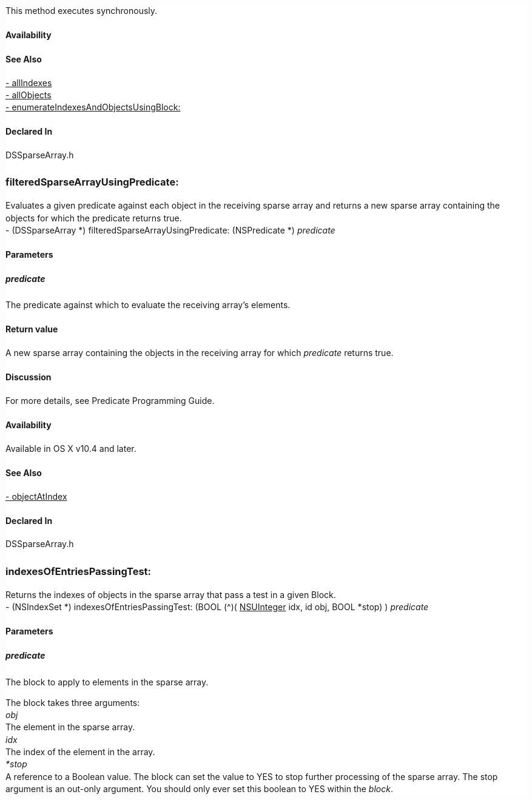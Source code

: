 This method executes synchronously.
#### Availability
#### See Also
[- allIndexes](#allindexes)  
[- allObjects](#allobjects)  
[- enumerateIndexesAndObjectsUsingBlock:](#enumerateindexesandobjectsusingblock)  
#### Declared In
DSSparseArray.h  


### filteredSparseArrayUsingPredicate:
Evaluates a given predicate against each object in the receiving sparse array and returns a new sparse array containing the objects for which the predicate returns true.  
\- (DSSparseArray *) filteredSparseArrayUsingPredicate: (NSPredicate \*) *predicate*  
#### Parameters
##### *predicate*
The predicate against which to evaluate the receiving array’s elements.
#### Return value
A new sparse array containing the objects in the receiving array for which *predicate* returns true.
#### Discussion
For more details, see Predicate Programming Guide.
#### Availability
Available in OS X v10.4 and later.
#### See Also
[- objectAtIndex](#objectatindex)  
#### Declared In
DSSparseArray.h  



### indexesOfEntriesPassingTest:
Returns the indexes of objects in the sparse array that pass a test in a given Block.  
\- (NSIndexSet *) indexesOfEntriesPassingTest: (BOOL (^)( [NSUInteger][] idx, id obj, BOOL *stop) ) *predicate*  
#### Parameters
##### *predicate*
The block to apply to elements in the sparse array.

The block takes three arguments:  
*obj*  
The element in the sparse array.  
*idx*  
The index of the element in the array.  
*\*stop*  
A reference to a Boolean value. The block can set the value to YES to stop further processing of the sparse array. The stop argument is an out-only argument. You should only ever set this boolean to YES within the *block*.


[NSIndexSet]: https://developer.apple.com/library/mac/documentation/Cocoa/Reference/Foundation/Classes/NSIndexSet_Class/Reference/Reference.html#//apple_ref/doc/c_ref/NSIndexSet
[NSIndexSet_firstIndex]: https://developer.apple.com/library/mac/documentation/Cocoa/Reference/Foundation/Classes/NSIndexSet_Class/Reference/Reference.html#//apple_ref/occ/instm/NSIndexSet/firstIndex
[NSIndexSet_lastIndex]: https://developer.apple.com/library/mac/documentation/Cocoa/Reference/Foundation/Classes/NSIndexSet_Class/Reference/Reference.html#//apple_ref/occ/instm/NSIndexSet/lastIndex
[NSUInteger]: https://developer.apple.com/library/mac/documentation/cocoa/reference/foundation/Miscellaneous/Foundation_DataTypes/Reference/reference.html#//apple_ref/doc/c_ref/NSUInteger
[NSObject]: https://developer.apple.com/library/mac/documentation/Cocoa/Reference/Foundation/Classes/NSObject_Class/Reference/Reference.html#//apple_ref/occ/cl/NSObject
[NSObject Protocol]: https://developer.apple.com/library/mac/documentation/Cocoa/Reference/Foundation/Protocols/NSObject_Protocol/Reference/NSObject.html#//apple_ref/occ/intf/NSObject
[NSCopying Protocol]: https://developer.apple.com/library/mac/documentation/Cocoa/Reference/Foundation/Protocols/NSCopying_Protocol/Reference/Reference.html#//apple_ref/occ/intf/NSCopying
[NSMutableCopying Protocol]: https://developer.apple.com/library/mac/documentation/Cocoa/Reference/Foundation/Protocols/NSMutableCopying_Protocol/Reference/Reference.html#//apple_ref/occ/intf/NSMutableCopying
[NSSecureCoding Protocol]: https://developer.apple.com/library/mac/documentation/Foundation/Reference/NSSecureCoding_Protocol_Ref/content/NSSecureCoding.html#//apple_ref/occ/intf/NSSecureCoding
[NSEnumerator]: https://developer.apple.com/library/mac/documentation/Cocoa/Reference/Foundation/Classes/NSEnumerator_Class/Reference/Reference.html#//apple_ref/doc/c_ref/NSEnumerator
[NSEnumerationOptions]: https://developer.apple.com/library/mac/documentation/Cocoa/Reference/Foundation/Miscellaneous/Foundation_Constants/Reference/reference.html#//apple_ref/doc/c_ref/NSEnumerationOptions
[NSEnumerationReverse]: https://developer.apple.com/library/mac/documentation/Cocoa/Reference/Foundation/Miscellaneous/Foundation_Constants/Reference/reference.html#//apple_ref/doc/c_ref/NSEnumerationReverse
[NSRangeException]: https://developer.apple.com/library/mac/documentation/cocoa/reference/foundation/Miscellaneous/Foundation_Constants/Reference/reference.html#//apple_ref/c/data/NSRangeException
[copyWithZone:]: https://developer.apple.com/library/mac/documentation/Cocoa/Reference/Foundation/Classes/NSObject_Class/Reference/Reference.html#//apple_ref/occ/clm/NSObject/copyWithZone:
[isEqual:]: https://developer.apple.com/library/mac/documentation/Cocoa/Reference/Foundation/Protocols/NSObject_Protocol/Reference/NSObject.html#//apple_ref/occ/intfm/NSObject/isEqual:
[Property List Programming Guide]: https://developer.apple.com/library/mac/documentation/Cocoa/Conceptual/PropertyLists/Introduction/Introduction.html#//apple_ref/doc/uid/10000048i
[stringByExpandingTildeInPath]: https://developer.apple.com/library/mac/documentation/Cocoa/Reference/Foundation/Classes/NSString_Class/Reference/NSString.html#//apple_ref/occ/instm/NSString/stringByExpandingTildeInPath
[DSSparseArrayEnumerator]: DSSparseArrayEnumerator.md
[DSSparseArray]: DSSparseArray.md
[DSMutableSparseArray]: DSMutableSparseArray.md